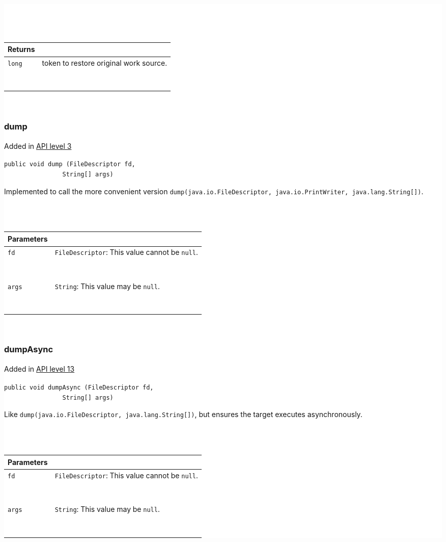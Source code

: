 <br/>

<br/>

<br/>

|Returns|                                                   |
|-------|---------------------------------------------------|
|`long` |token to restore original work source.<br><br><br/>|

<br/>

### dump

Added in [API level 3](https://developer.android.com/guide/topics/manifest/uses-sdk-element#ApiLevels)

```
public void dump (FileDescriptor fd, 
                String[] args)
```

Implemented to call the more convenient version `dump(java.io.FileDescriptor, java.io.PrintWriter, java.lang.String[])`.

<br/>

<br/>

|Parameters|                                                           |
|----------|-----------------------------------------------------------|
|`fd`      |`FileDescriptor`: This value cannot be `null`.<br><br><br/>|
|`args`    |`String`: This value may be `null`.<br><br><br/>           |

<br/>

### dumpAsync

Added in [API level 13](https://developer.android.com/guide/topics/manifest/uses-sdk-element#ApiLevels)

```
public void dumpAsync (FileDescriptor fd, 
                String[] args)
```

Like `dump(java.io.FileDescriptor, java.lang.String[])`, but ensures the target executes asynchronously.

<br/>

<br/>

|Parameters|                                                           |
|----------|-----------------------------------------------------------|
|`fd`      |`FileDescriptor`: This value cannot be `null`.<br><br><br/>|
|`args`    |`String`: This value may be `null`.<br><br><br/>           |
